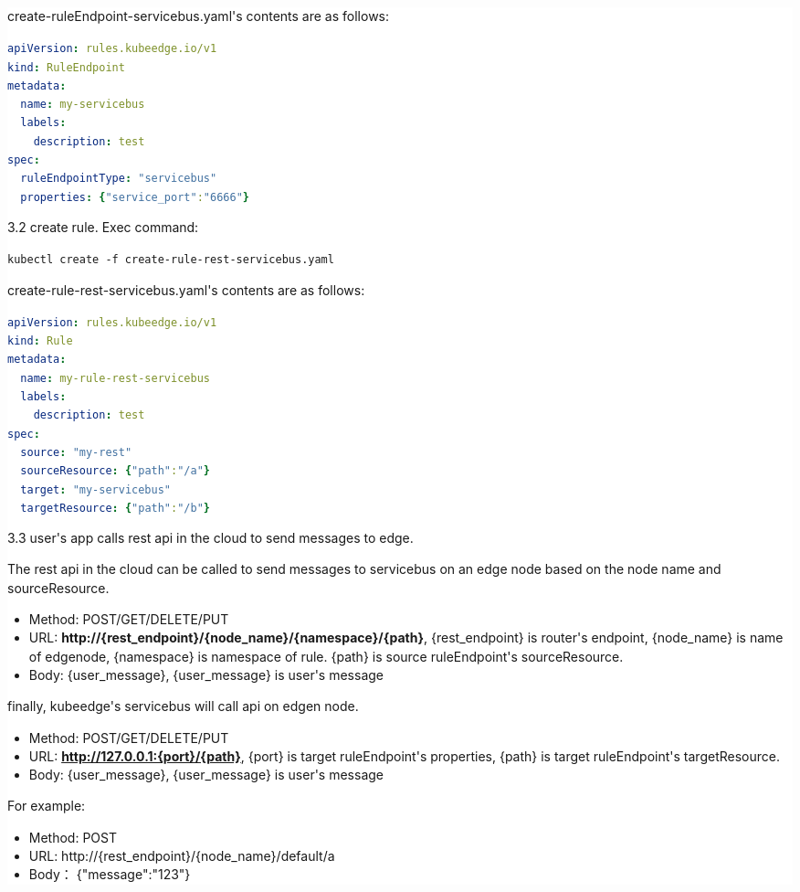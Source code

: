 create-ruleEndpoint-servicebus.yaml's contents are as follows:

```yaml
apiVersion: rules.kubeedge.io/v1
kind: RuleEndpoint
metadata:
  name: my-servicebus
  labels:
    description: test
spec:
  ruleEndpointType: "servicebus"
  properties: {"service_port":"6666"}
```


3.2 create rule. Exec command:

`kubectl create -f create-rule-rest-servicebus.yaml`

create-rule-rest-servicebus.yaml's contents are as follows:

```yaml
apiVersion: rules.kubeedge.io/v1
kind: Rule
metadata:
  name: my-rule-rest-servicebus
  labels:
    description: test
spec:
  source: "my-rest"
  sourceResource: {"path":"/a"}
  target: "my-servicebus"
  targetResource: {"path":"/b"}
```

3.3 user's app calls rest api in the cloud to send messages to edge.

The rest api in the cloud can be called to send messages to servicebus on an edge node based on the node name and sourceResource. 

- Method: POST/GET/DELETE/PUT
- URL: **http://{rest_endpoint}/{node_name}/{namespace}/{path}**, {rest_endpoint} is router's endpoint, {node_name} is name of edgenode, {namespace} is namespace of rule. {path} is source ruleEndpoint's sourceResource.
- Body: {user_message}, {user_message} is user's message

finally, kubeedge's servicebus will call api on edgen node.

- Method: POST/GET/DELETE/PUT
- URL: **http://127.0.0.1:{port}/{path}**, {port} is target ruleEndpoint's properties, {path} is target ruleEndpoint's targetResource.  
- Body: {user_message}, {user_message} is user's message

For example:

- Method: POST
- URL: http://{rest_endpoint}/{node_name}/default/a
- Body： {"message":"123"}

